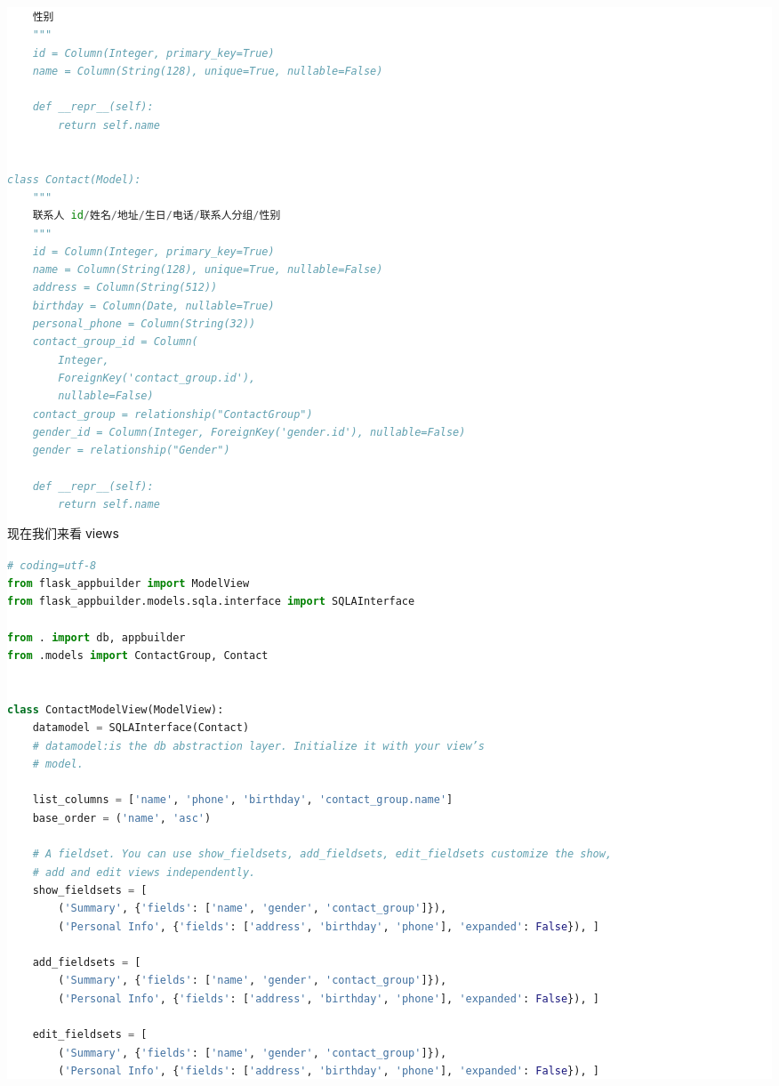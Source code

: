 ```python
    性别
    """
    id = Column(Integer, primary_key=True)
    name = Column(String(128), unique=True, nullable=False)

    def __repr__(self):
        return self.name


class Contact(Model):
    """
    联系人 id/姓名/地址/生日/电话/联系人分组/性别
    """
    id = Column(Integer, primary_key=True)
    name = Column(String(128), unique=True, nullable=False)
    address = Column(String(512))
    birthday = Column(Date, nullable=True)
    personal_phone = Column(String(32))
    contact_group_id = Column(
        Integer,
        ForeignKey('contact_group.id'),
        nullable=False)
    contact_group = relationship("ContactGroup")
    gender_id = Column(Integer, ForeignKey('gender.id'), nullable=False)
    gender = relationship("Gender")

    def __repr__(self):
        return self.name
```


现在我们来看 views

```python
# coding=utf-8
from flask_appbuilder import ModelView
from flask_appbuilder.models.sqla.interface import SQLAInterface

from . import db, appbuilder
from .models import ContactGroup, Contact


class ContactModelView(ModelView):
    datamodel = SQLAInterface(Contact)
    # datamodel:is the db abstraction layer. Initialize it with your view’s
    # model.

    list_columns = ['name', 'phone', 'birthday', 'contact_group.name']
    base_order = ('name', 'asc')

    # A fieldset. You can use show_fieldsets, add_fieldsets, edit_fieldsets customize the show,
    # add and edit views independently.
    show_fieldsets = [
        ('Summary', {'fields': ['name', 'gender', 'contact_group']}),
        ('Personal Info', {'fields': ['address', 'birthday', 'phone'], 'expanded': False}), ]

    add_fieldsets = [
        ('Summary', {'fields': ['name', 'gender', 'contact_group']}),
        ('Personal Info', {'fields': ['address', 'birthday', 'phone'], 'expanded': False}), ]

    edit_fieldsets = [
        ('Summary', {'fields': ['name', 'gender', 'contact_group']}),
        ('Personal Info', {'fields': ['address', 'birthday', 'phone'], 'expanded': False}), ]

```
